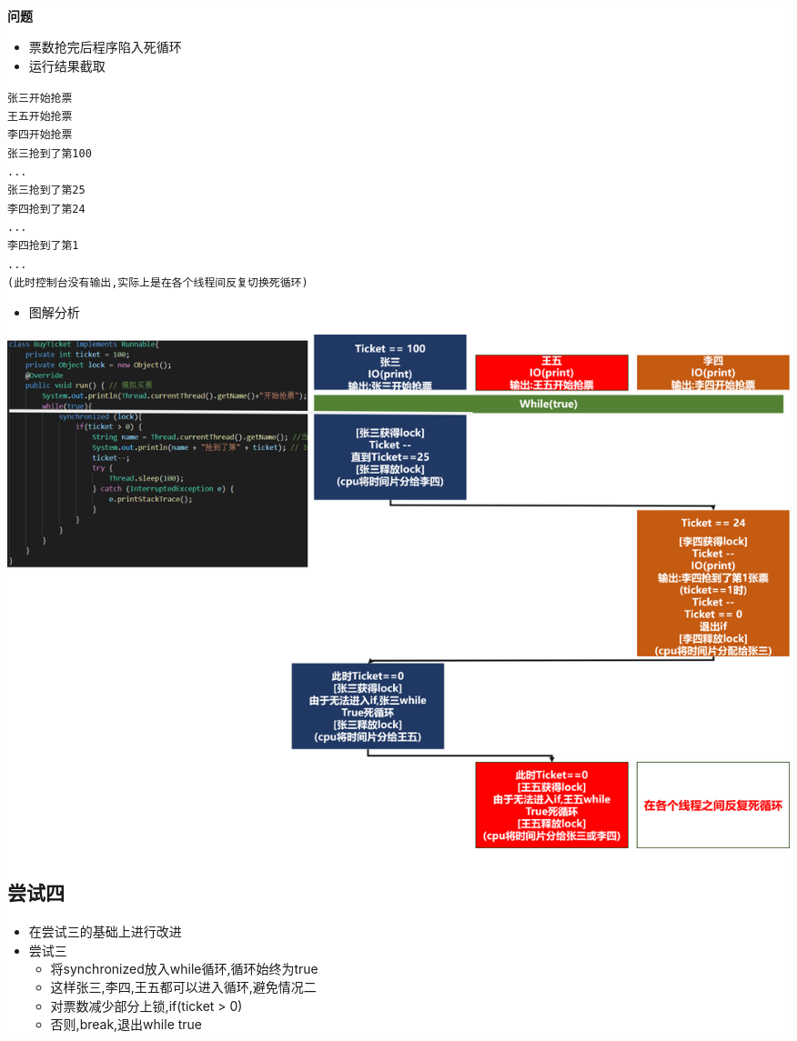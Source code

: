 **问题**
- 票数抢完后程序陷入死循环
- 运行结果截取
```
张三开始抢票 
王五开始抢票 
李四开始抢票 
张三抢到了第100 
... 
张三抢到了第25 
李四抢到了第24 
... 
李四抢到了第1 
...
(此时控制台没有输出,实际上是在各个线程间反复切换死循环)
```

- 图解分析
<img width = '100%' height ='100%' src ="./photos/concurrent/ticket3.png"/>

## 尝试四
- 在尝试三的基础上进行改进
- 尝试三
  - 将synchronized放入while循环,循环始终为true
  - 这样张三,李四,王五都可以进入循环,避免情况二
  - 对票数减少部分上锁,if(ticket > 0)
  - 否则,break,退出while true
